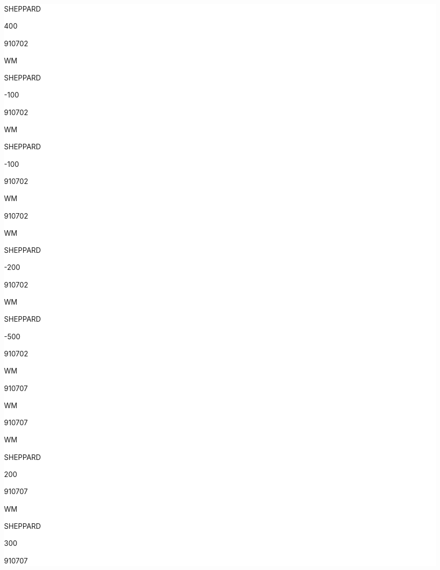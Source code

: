 SHEPPARD

400

910702

WM

SHEPPARD

-100

910702

WM

SHEPPARD

-100

910702

WM

910702

WM

SHEPPARD

-200

910702

WM

SHEPPARD

-500

910702

WM

910707

WM

910707

WM

SHEPPARD

200

910707

WM

SHEPPARD

300

910707
